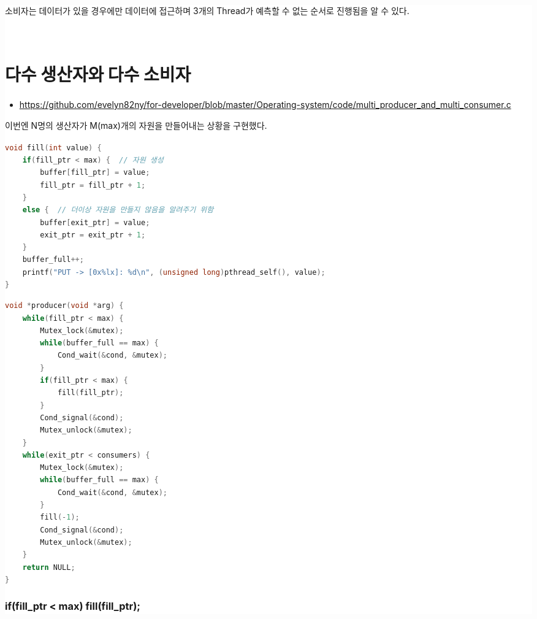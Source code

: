 소비자는 데이터가 있을 경우에만 데이터에 접근하며 3개의 Thread가 예측할 수 없는 순서로 진행됨을 알 수 있다.

<br>

# 다수 생산자와 다수 소비자

- https://github.com/evelyn82ny/for-developer/blob/master/Operating-system/code/multi_producer_and_multi_consumer.c

이번엔 N명의 생산자가 M(max)개의 자원을 만들어내는 상황을 구현했다.

```c
void fill(int value) {
    if(fill_ptr < max) {  // 자원 생성
        buffer[fill_ptr] = value;
        fill_ptr = fill_ptr + 1;
    }
    else {  // 더이상 자원을 만들지 않음을 알려주기 위함
        buffer[exit_ptr] = value;
        exit_ptr = exit_ptr + 1;
    }
    buffer_full++;
    printf("PUT -> [0x%lx]: %d\n", (unsigned long)pthread_self(), value);
}
```

```cpp
void *producer(void *arg) {
    while(fill_ptr < max) {
        Mutex_lock(&mutex);
        while(buffer_full == max) {
            Cond_wait(&cond, &mutex);
        }
        if(fill_ptr < max) {
        	fill(fill_ptr);
        }
        Cond_signal(&cond);
        Mutex_unlock(&mutex);
    }
    while(exit_ptr < consumers) {
        Mutex_lock(&mutex);
        while(buffer_full == max) {
            Cond_wait(&cond, &mutex);
        }
        fill(-1);
        Cond_signal(&cond);
        Mutex_unlock(&mutex);
    }
    return NULL;
}
```

### if(fill_ptr < max) fill(fill_ptr);
